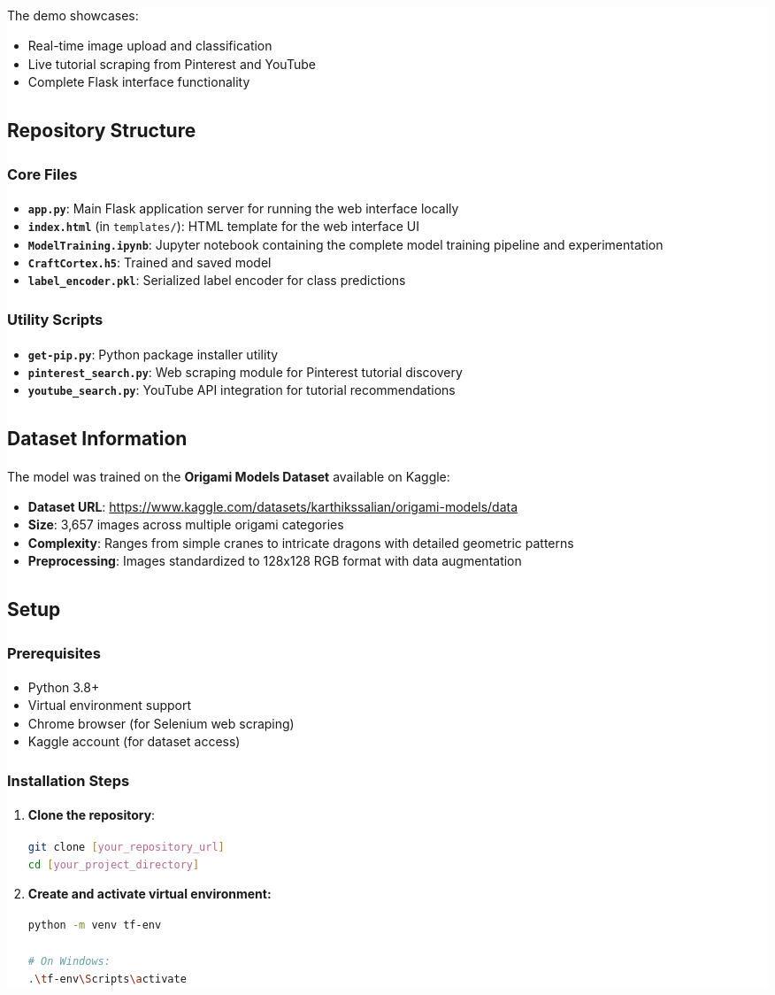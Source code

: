 
The demo showcases:
- Real-time image upload and classification
- Live tutorial scraping from Pinterest and YouTube
- Complete Flask interface functionality

## Repository Structure

### Core Files

- **`app.py`**: Main Flask application server for running the web interface locally
- **`index.html`** (in `templates/`): HTML template for the web interface UI
- **`ModelTraining.ipynb`**: Jupyter notebook containing the complete model training pipeline and experimentation
- **`CraftCortex.h5`**: Trained and saved model
- **`label_encoder.pkl`**: Serialized label encoder for class predictions

### Utility Scripts
- **`get-pip.py`**: Python package installer utility
- **`pinterest_search.py`**: Web scraping module for Pinterest tutorial discovery
- **`youtube_search.py`**: YouTube API integration for tutorial recommendations

## Dataset Information

The model was trained on the **Origami Models Dataset** available on Kaggle:
- **Dataset URL**: https://www.kaggle.com/datasets/karthikssalian/origami-models/data
- **Size**: 3,657 images across multiple origami categories
- **Complexity**: Ranges from simple cranes to intricate dragons with detailed geometric patterns
- **Preprocessing**: Images standardized to 128x128 RGB format with data augmentation

## Setup

### Prerequisites
- Python 3.8+
- Virtual environment support
- Chrome browser (for Selenium web scraping)
- Kaggle account (for dataset access)

### Installation Steps

1. **Clone the repository**:
    ```bash
    git clone [your_repository_url]
    cd [your_project_directory]
    ```

2. **Create and activate virtual environment:**
    ```bash
    python -m venv tf-env
    
    # On Windows:
    .\tf-env\Scripts\activate
    